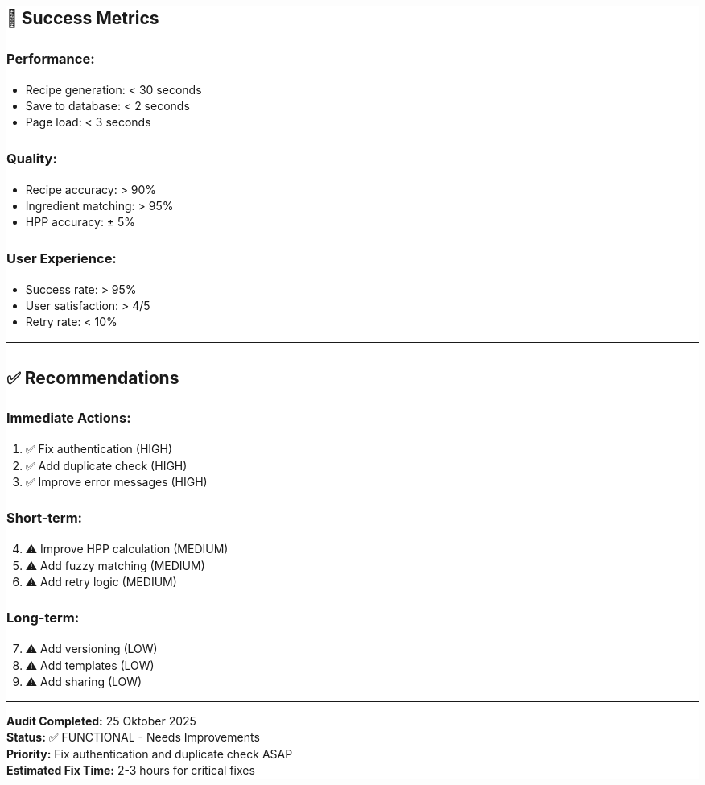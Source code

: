 
## 🎯 Success Metrics

### Performance:
- Recipe generation: < 30 seconds
- Save to database: < 2 seconds
- Page load: < 3 seconds

### Quality:
- Recipe accuracy: > 90%
- Ingredient matching: > 95%
- HPP accuracy: ± 5%

### User Experience:
- Success rate: > 95%
- User satisfaction: > 4/5
- Retry rate: < 10%

---

## ✅ Recommendations

### Immediate Actions:
1. ✅ Fix authentication (HIGH)
2. ✅ Add duplicate check (HIGH)
3. ✅ Improve error messages (HIGH)

### Short-term:
4. ⚠️ Improve HPP calculation (MEDIUM)
5. ⚠️ Add fuzzy matching (MEDIUM)
6. ⚠️ Add retry logic (MEDIUM)

### Long-term:
7. ⚠️ Add versioning (LOW)
8. ⚠️ Add templates (LOW)
9. ⚠️ Add sharing (LOW)

---

**Audit Completed:** 25 Oktober 2025  
**Status:** ✅ FUNCTIONAL - Needs Improvements  
**Priority:** Fix authentication and duplicate check ASAP  
**Estimated Fix Time:** 2-3 hours for critical fixes
